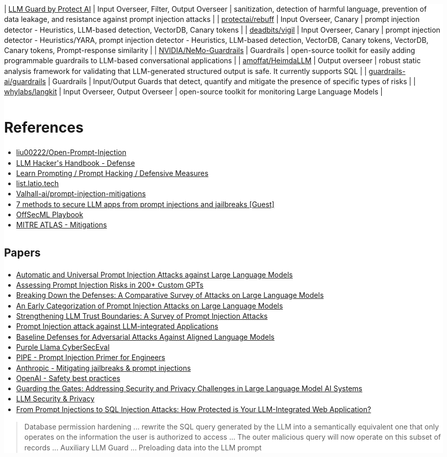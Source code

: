 | [LLM Guard by Protect AI](https://llm-guard.com) | Input Overseer, Filter, Output Overseer | sanitization, detection of harmful language, prevention of data leakage, and resistance against prompt injection attacks |
| [protectai/rebuff](https://github.com/protectai/rebuff) | Input Overseer, Canary | prompt injection detector - Heuristics, LLM-based detection, VectorDB, Canary tokens  |
| [deadbits/vigil](https://github.com/deadbits/vigil-llm) | Input Overseer, Canary | prompt injection detector - Heuristics/YARA, prompt injection detector - Heuristics, LLM-based detection, VectorDB, Canary tokens, VectorDB, Canary tokens, Prompt-response similarity |
| [NVIDIA/NeMo-Guardrails](https://github.com/NVIDIA/NeMo-Guardrails) | Guardrails | open-source toolkit for easily adding programmable guardrails to LLM-based conversational applications |
| [amoffat/HeimdaLLM](https://github.com/amoffat/HeimdaLLM) | Output overseer | robust static analysis framework for validating that LLM-generated structured output is safe. It currently supports SQL |
| [guardrails-ai/guardrails](https://github.com/guardrails-ai/guardrails) | Guardrails | Input/Output Guards that detect, quantify and mitigate the presence of specific types of risks |
| [whylabs/langkit](https://github.com/whylabs/langkit) | Input Overseer, Output Overseer | open-source toolkit for monitoring Large Language Models |

# References

* [liu00222/Open-Prompt-Injection](https://github.com/liu00222/Open-Prompt-Injection)
* [LLM Hacker's Handbook - Defense](https://doublespeak.chat/#/handbook#defense)
* [Learn Prompting / Prompt Hacking / Defensive Measures](https://learnprompting.org/docs/prompt_hacking/defensive_measures/overview)
* [list.latio.tech](https://list.latio.tech)
* [Valhall-ai/prompt-injection-mitigations](https://github.com/Valhall-ai/prompt-injection-mitigations)
* [7 methods to secure LLM apps from prompt injections and jailbreaks [Guest]](https://www.aitidbits.ai/cp/141205235)
* [OffSecML Playbook](https://wiki.offsecml.com)
* [MITRE ATLAS - Mitigations](https://atlas.mitre.org/mitigations)

## Papers 

* [Automatic and Universal Prompt Injection Attacks against Large Language Models](https://arxiv.org/abs/2403.04957)
* [Assessing Prompt Injection Risks in 200+ Custom GPTs](https://arxiv.org/abs/2311.11538)
* [Breaking Down the Defenses: A Comparative Survey of Attacks on Large Language Models](https://arxiv.org/abs/2403.04786)
* [An Early Categorization of Prompt Injection Attacks on Large Language Models](https://arxiv.org/abs/2402.00898)
* [Strengthening LLM Trust Boundaries: A Survey of Prompt Injection Attacks](https://www.researchgate.net/publication/378072627_Strengthening_LLM_Trust_Boundaries_A_Survey_of_Prompt_Injection_Attacks)
* [Prompt Injection attack against LLM-integrated Applications](https://arxiv.org/abs/2306.05499)
* [Baseline Defenses for Adversarial Attacks Against Aligned Language Models](https://arxiv.org/abs/2309.00614)
* [Purple Llama CyberSecEval](https://ai.meta.com/research/publications/purple-llama-cyberseceval-a-benchmark-for-evaluating-the-cybersecurity-risks-of-large-language-models/)
* [PIPE - Prompt Injection Primer for Engineers](https://github.com/jthack/PIPE)
* [Anthropic - Mitigating jailbreaks & prompt injections](https://docs.anthropic.com/claude/docs/mitigating-jailbreaks-prompt-injections)
* [OpenAI - Safety best practices](https://platform.openai.com/docs/guides/safety-best-practices)
* [Guarding the Gates: Addressing Security and Privacy Challenges in Large Language Model AI Systems](https://www.akaike.ai/resources/guarding-the-gates-addressing-security-and-privacy-challenges-in-large-language-model-ai-systems)
* [LLM Security & Privacy](https://chawins.notion.site/c1bca11f7bec40988b2ed7d997667f4d?v=03e416a926f54ff8aaa813aacf4c6cc9#996e887b7b55480b938cc68b4ee63f58)
* [From Prompt Injections to SQL Injection Attacks: How Protected is Your LLM-Integrated Web Application?](https://arxiv.org/abs/2308.01990)
> Database permission hardening ... rewrite the SQL query generated by the LLM into a semantically equivalent one that only operates on the information the user is authorized to access ... The outer malicious query will now operate on this subset of records ... Auxiliary LLM Guard ... Preloading data into the LLM prompt
